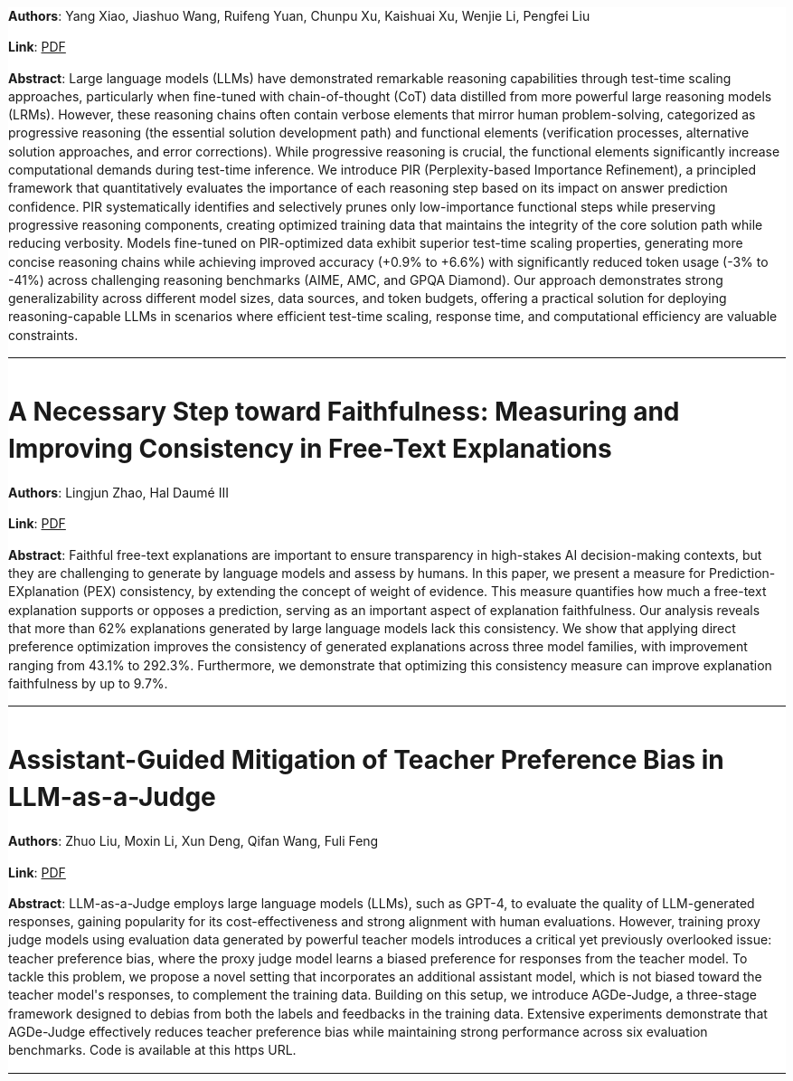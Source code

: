 **Authors**: Yang Xiao, Jiashuo Wang, Ruifeng Yuan, Chunpu Xu, Kaishuai Xu, Wenjie Li, Pengfei Liu  

**Link**: [PDF](https://arxiv.org/pdf/2505.19187)  

**Abstract**: Large language models (LLMs) have demonstrated remarkable reasoning capabilities through test-time scaling approaches, particularly when fine-tuned with chain-of-thought (CoT) data distilled from more powerful large reasoning models (LRMs). However, these reasoning chains often contain verbose elements that mirror human problem-solving, categorized as progressive reasoning (the essential solution development path) and functional elements (verification processes, alternative solution approaches, and error corrections). While progressive reasoning is crucial, the functional elements significantly increase computational demands during test-time inference. We introduce PIR (Perplexity-based Importance Refinement), a principled framework that quantitatively evaluates the importance of each reasoning step based on its impact on answer prediction confidence. PIR systematically identifies and selectively prunes only low-importance functional steps while preserving progressive reasoning components, creating optimized training data that maintains the integrity of the core solution path while reducing verbosity. Models fine-tuned on PIR-optimized data exhibit superior test-time scaling properties, generating more concise reasoning chains while achieving improved accuracy (+0.9\% to +6.6\%) with significantly reduced token usage (-3\% to -41\%) across challenging reasoning benchmarks (AIME, AMC, and GPQA Diamond). Our approach demonstrates strong generalizability across different model sizes, data sources, and token budgets, offering a practical solution for deploying reasoning-capable LLMs in scenarios where efficient test-time scaling, response time, and computational efficiency are valuable constraints. 

---
# A Necessary Step toward Faithfulness: Measuring and Improving Consistency in Free-Text Explanations 

**Authors**: Lingjun Zhao, Hal Daumé III  

**Link**: [PDF](https://arxiv.org/pdf/2505.19299)  

**Abstract**: Faithful free-text explanations are important to ensure transparency in high-stakes AI decision-making contexts, but they are challenging to generate by language models and assess by humans. In this paper, we present a measure for Prediction-EXplanation (PEX) consistency, by extending the concept of weight of evidence. This measure quantifies how much a free-text explanation supports or opposes a prediction, serving as an important aspect of explanation faithfulness. Our analysis reveals that more than 62% explanations generated by large language models lack this consistency. We show that applying direct preference optimization improves the consistency of generated explanations across three model families, with improvement ranging from 43.1% to 292.3%. Furthermore, we demonstrate that optimizing this consistency measure can improve explanation faithfulness by up to 9.7%. 

---
# Assistant-Guided Mitigation of Teacher Preference Bias in LLM-as-a-Judge 

**Authors**: Zhuo Liu, Moxin Li, Xun Deng, Qifan Wang, Fuli Feng  

**Link**: [PDF](https://arxiv.org/pdf/2505.19176)  

**Abstract**: LLM-as-a-Judge employs large language models (LLMs), such as GPT-4, to evaluate the quality of LLM-generated responses, gaining popularity for its cost-effectiveness and strong alignment with human evaluations. However, training proxy judge models using evaluation data generated by powerful teacher models introduces a critical yet previously overlooked issue: teacher preference bias, where the proxy judge model learns a biased preference for responses from the teacher model. To tackle this problem, we propose a novel setting that incorporates an additional assistant model, which is not biased toward the teacher model's responses, to complement the training data. Building on this setup, we introduce AGDe-Judge, a three-stage framework designed to debias from both the labels and feedbacks in the training data. Extensive experiments demonstrate that AGDe-Judge effectively reduces teacher preference bias while maintaining strong performance across six evaluation benchmarks. Code is available at this https URL. 

---